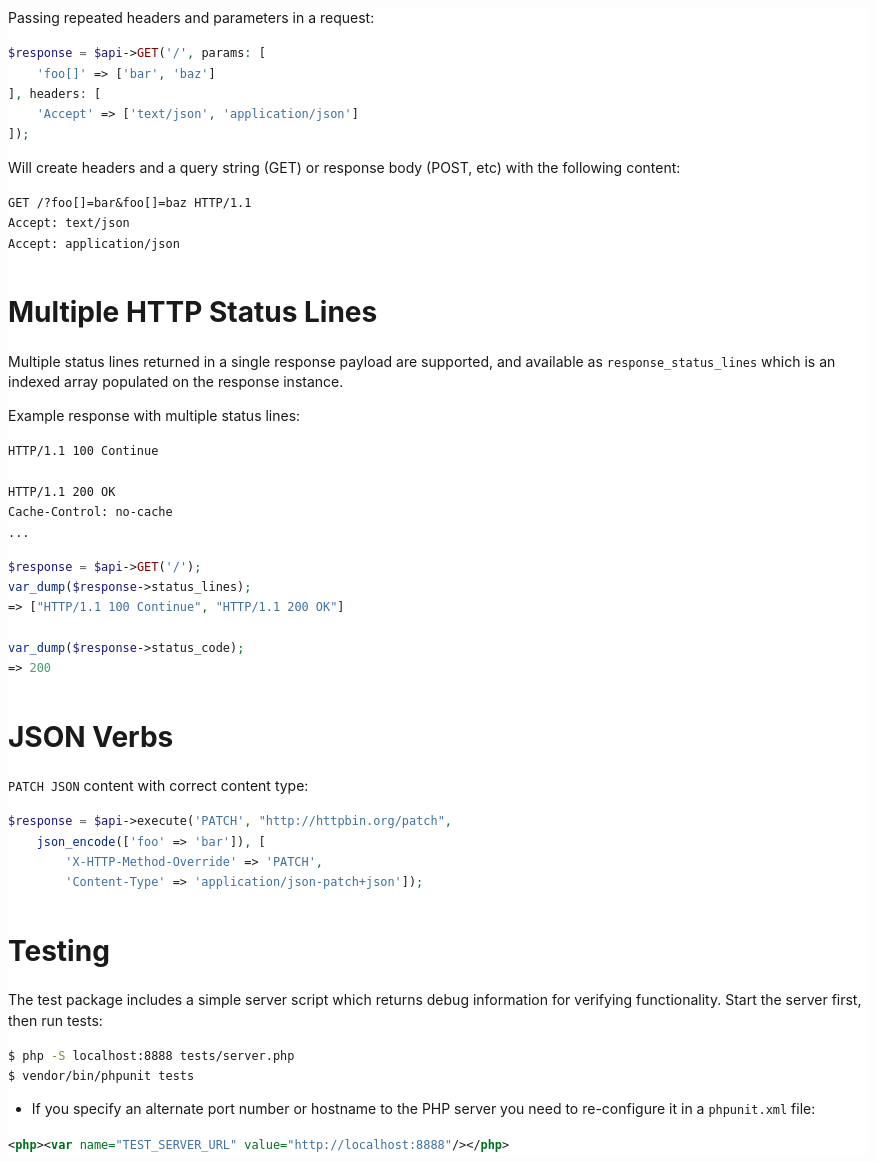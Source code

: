 Passing repeated headers and parameters in a request:

``` php
$response = $api->GET('/', params: [
    'foo[]' => ['bar', 'baz']
], headers: [
    'Accept' => ['text/json', 'application/json']
]);
```

Will create headers and a query string (GET) or response body (POST, etc) with the following content:

```
GET /?foo[]=bar&foo[]=baz HTTP/1.1
Accept: text/json
Accept: application/json
```

# Multiple HTTP Status Lines
Multiple status lines returned in a single response payload are supported, and available as `response_status_lines` which is an indexed array populated on the response instance.

Example response with multiple status lines:

``` 
HTTP/1.1 100 Continue

HTTP/1.1 200 OK
Cache-Control: no-cache
...
```

``` php
$response = $api->GET('/');
var_dump($response->status_lines);
=> ["HTTP/1.1 100 Continue", "HTTP/1.1 200 OK"]

var_dump($response->status_code);
=> 200
```

# JSON Verbs
`PATCH JSON` content with correct content type:

``` php
$response = $api->execute('PATCH', "http://httpbin.org/patch", 
    json_encode(['foo' => 'bar']), [
        'X-HTTP-Method-Override' => 'PATCH', 
        'Content-Type' => 'application/json-patch+json']);
```

# Testing
The test package includes a simple server script which returns debug information for verifying functionality. Start the server first, then run tests:
``` sh
$ php -S localhost:8888 tests/server.php
$ vendor/bin/phpunit tests
```

* If you specify an alternate port number or hostname to the PHP server you need to re-configure it in a `phpunit.xml` file:
``` xml
<php><var name="TEST_SERVER_URL" value="http://localhost:8888"/></php>
```
